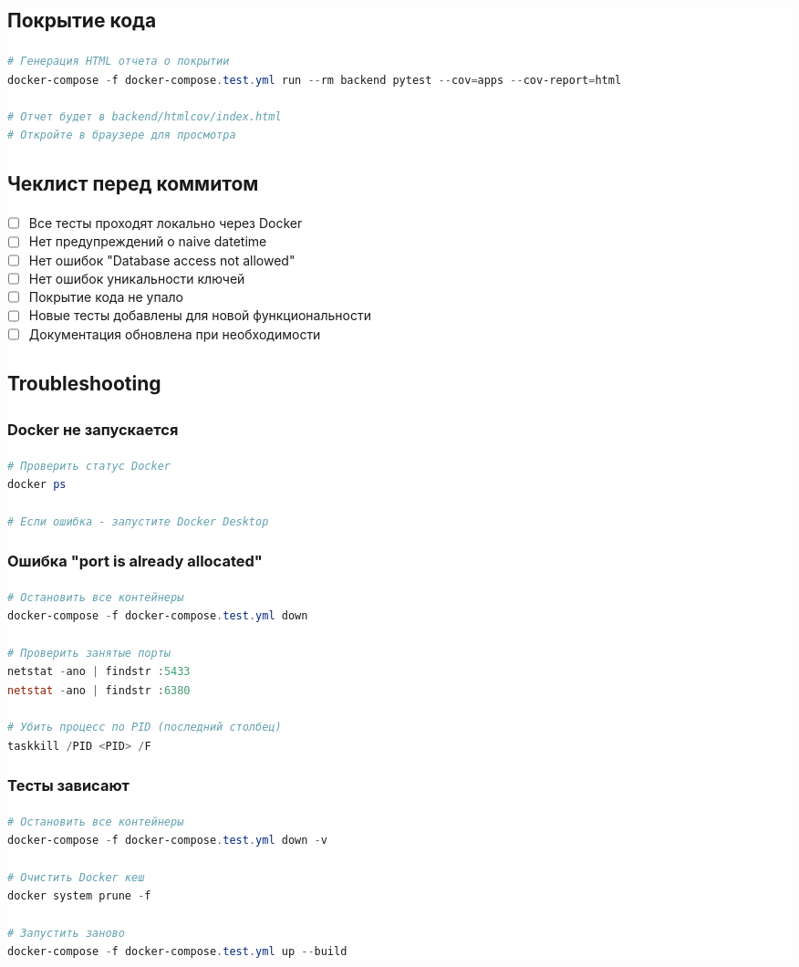 ## Покрытие кода

```powershell
# Генерация HTML отчета о покрытии
docker-compose -f docker-compose.test.yml run --rm backend pytest --cov=apps --cov-report=html

# Отчет будет в backend/htmlcov/index.html
# Откройте в браузере для просмотра
```

## Чеклист перед коммитом

- [ ] Все тесты проходят локально через Docker
- [ ] Нет предупреждений о naive datetime
- [ ] Нет ошибок "Database access not allowed"
- [ ] Нет ошибок уникальности ключей
- [ ] Покрытие кода не упало
- [ ] Новые тесты добавлены для новой функциональности
- [ ] Документация обновлена при необходимости

## Troubleshooting

### Docker не запускается

```powershell
# Проверить статус Docker
docker ps

# Если ошибка - запустите Docker Desktop
```

### Ошибка "port is already allocated"

```powershell
# Остановить все контейнеры
docker-compose -f docker-compose.test.yml down

# Проверить занятые порты
netstat -ano | findstr :5433
netstat -ano | findstr :6380

# Убить процесс по PID (последний столбец)
taskkill /PID <PID> /F
```

### Тесты зависают

```powershell
# Остановить все контейнеры
docker-compose -f docker-compose.test.yml down -v

# Очистить Docker кеш
docker system prune -f

# Запустить заново
docker-compose -f docker-compose.test.yml up --build
```

